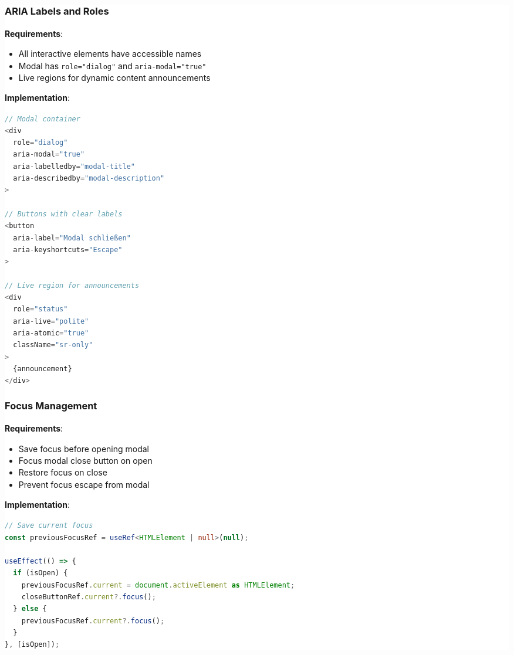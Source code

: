 ### ARIA Labels and Roles

**Requirements**:
- All interactive elements have accessible names
- Modal has `role="dialog"` and `aria-modal="true"`
- Live regions for dynamic content announcements

**Implementation**:
```typescript
// Modal container
<div
  role="dialog"
  aria-modal="true"
  aria-labelledby="modal-title"
  aria-describedby="modal-description"
>

// Buttons with clear labels
<button
  aria-label="Modal schließen"
  aria-keyshortcuts="Escape"
>

// Live region for announcements
<div
  role="status"
  aria-live="polite"
  aria-atomic="true"
  className="sr-only"
>
  {announcement}
</div>
```

### Focus Management

**Requirements**:
- Save focus before opening modal
- Focus modal close button on open
- Restore focus on close
- Prevent focus escape from modal

**Implementation**:
```typescript
// Save current focus
const previousFocusRef = useRef<HTMLElement | null>(null);

useEffect(() => {
  if (isOpen) {
    previousFocusRef.current = document.activeElement as HTMLElement;
    closeButtonRef.current?.focus();
  } else {
    previousFocusRef.current?.focus();
  }
}, [isOpen]);
```
